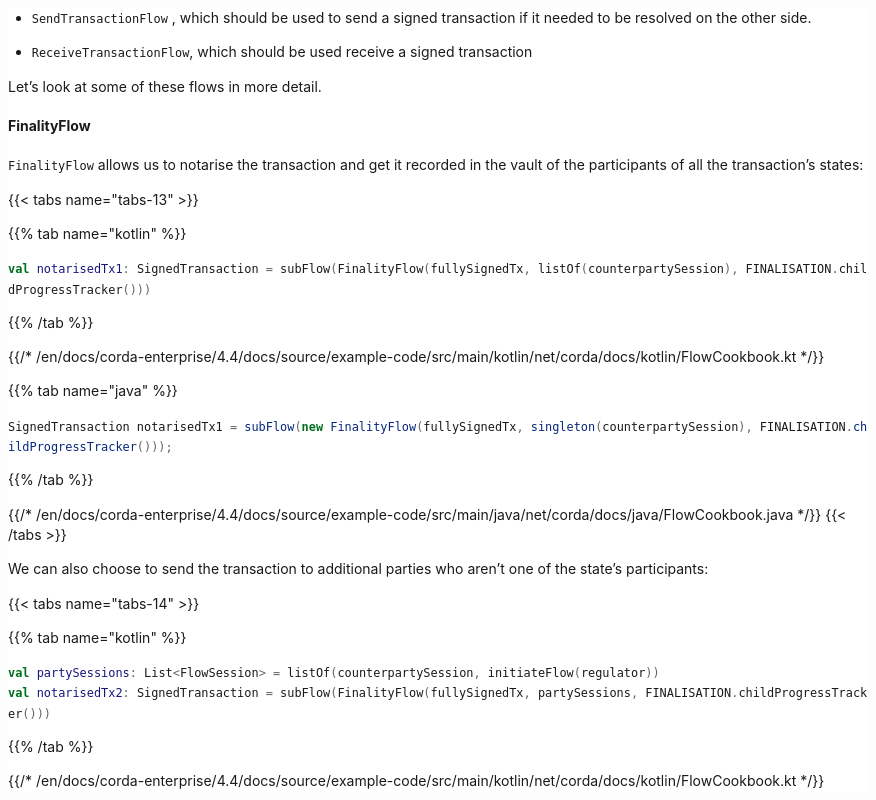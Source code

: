 
* `SendTransactionFlow` , which should be used to send a signed transaction if it needed to be resolved on
                            the other side.


* `ReceiveTransactionFlow`, which should be used receive a signed transaction


Let’s look at some of these flows in more detail.


#### FinalityFlow
`FinalityFlow` allows us to notarise the transaction and get it recorded in the vault of the participants of all
                        the transaction’s states:


{{< tabs name="tabs-13" >}}


{{% tab name="kotlin" %}}
```kotlin
val notarisedTx1: SignedTransaction = subFlow(FinalityFlow(fullySignedTx, listOf(counterpartySession), FINALISATION.childProgressTracker()))

```
{{% /tab %}}

{{/* /en/docs/corda-enterprise/4.4/docs/source/example-code/src/main/kotlin/net/corda/docs/kotlin/FlowCookbook.kt */}}

{{% tab name="java" %}}
```java
SignedTransaction notarisedTx1 = subFlow(new FinalityFlow(fullySignedTx, singleton(counterpartySession), FINALISATION.childProgressTracker()));

```
{{% /tab %}}

{{/* /en/docs/corda-enterprise/4.4/docs/source/example-code/src/main/java/net/corda/docs/java/FlowCookbook.java */}}
{{< /tabs >}}

We can also choose to send the transaction to additional parties who aren’t one of the state’s participants:


{{< tabs name="tabs-14" >}}


{{% tab name="kotlin" %}}
```kotlin
val partySessions: List<FlowSession> = listOf(counterpartySession, initiateFlow(regulator))
val notarisedTx2: SignedTransaction = subFlow(FinalityFlow(fullySignedTx, partySessions, FINALISATION.childProgressTracker()))

```
{{% /tab %}}

{{/* /en/docs/corda-enterprise/4.4/docs/source/example-code/src/main/kotlin/net/corda/docs/kotlin/FlowCookbook.kt */}}
